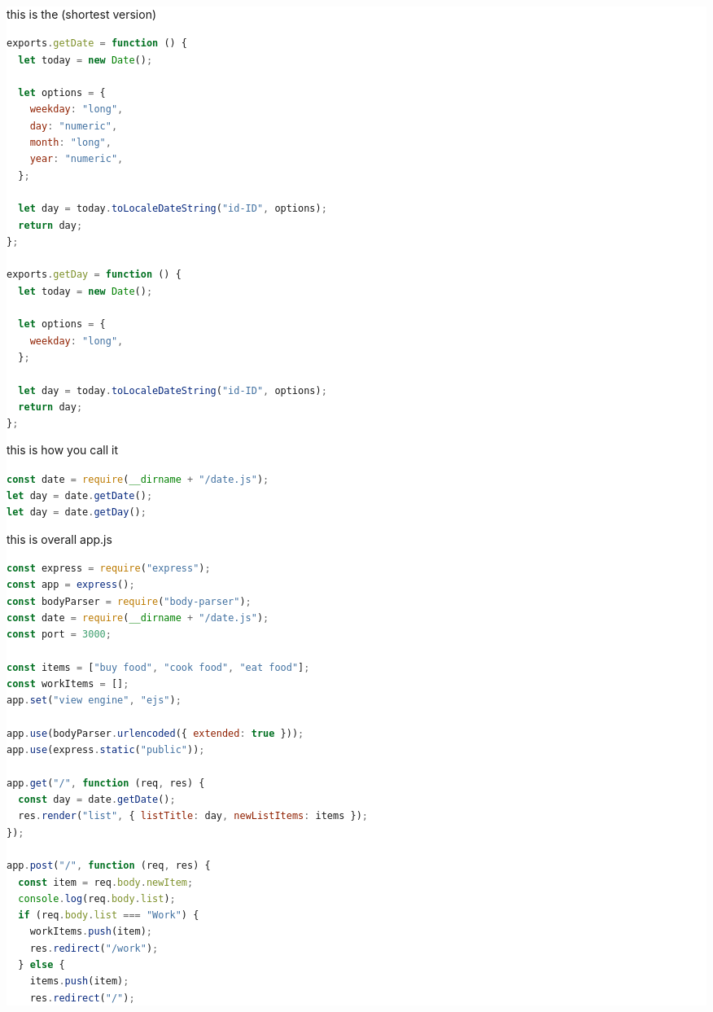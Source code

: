 this is the (shortest version)

```js
exports.getDate = function () {
  let today = new Date();

  let options = {
    weekday: "long",
    day: "numeric",
    month: "long",
    year: "numeric",
  };

  let day = today.toLocaleDateString("id-ID", options);
  return day;
};

exports.getDay = function () {
  let today = new Date();

  let options = {
    weekday: "long",
  };

  let day = today.toLocaleDateString("id-ID", options);
  return day;
};
```

this is how you call it

```js
const date = require(__dirname + "/date.js");
let day = date.getDate();
let day = date.getDay();
```

this is overall app.js

```js
const express = require("express");
const app = express();
const bodyParser = require("body-parser");
const date = require(__dirname + "/date.js");
const port = 3000;

const items = ["buy food", "cook food", "eat food"];
const workItems = [];
app.set("view engine", "ejs");

app.use(bodyParser.urlencoded({ extended: true }));
app.use(express.static("public"));

app.get("/", function (req, res) {
  const day = date.getDate();
  res.render("list", { listTitle: day, newListItems: items });
});

app.post("/", function (req, res) {
  const item = req.body.newItem;
  console.log(req.body.list);
  if (req.body.list === "Work") {
    workItems.push(item);
    res.redirect("/work");
  } else {
    items.push(item);
    res.redirect("/");
```